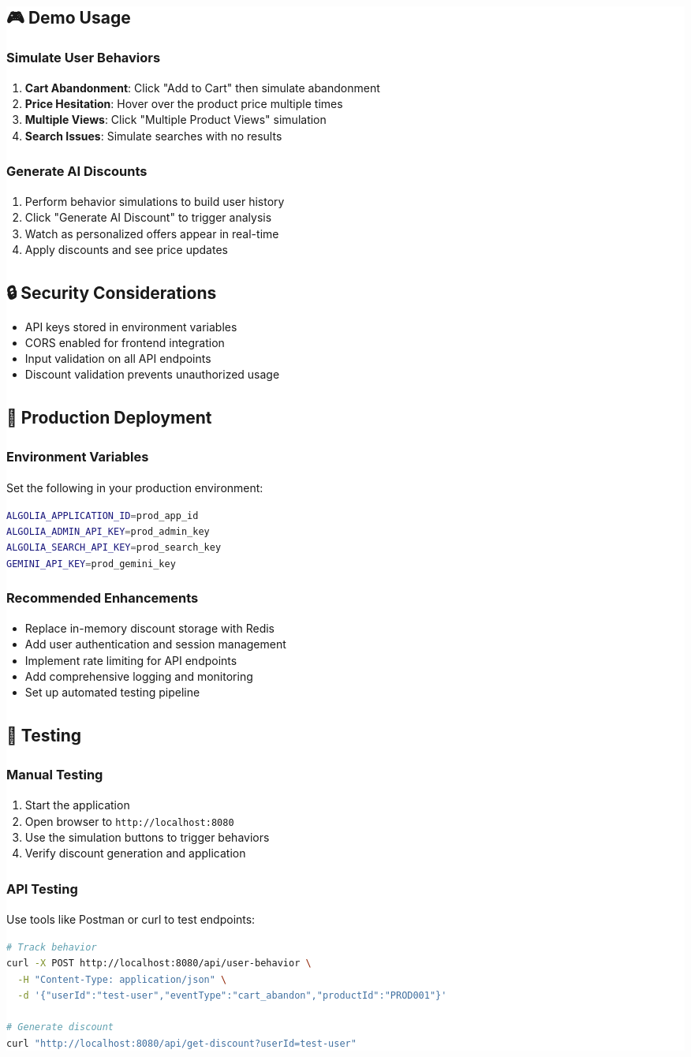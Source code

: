 ## 🎮 Demo Usage

### Simulate User Behaviors
1. **Cart Abandonment**: Click "Add to Cart" then simulate abandonment
2. **Price Hesitation**: Hover over the product price multiple times
3. **Multiple Views**: Click "Multiple Product Views" simulation
4. **Search Issues**: Simulate searches with no results

### Generate AI Discounts
1. Perform behavior simulations to build user history
2. Click "Generate AI Discount" to trigger analysis
3. Watch as personalized offers appear in real-time
4. Apply discounts and see price updates

## 🔒 Security Considerations

- API keys stored in environment variables
- CORS enabled for frontend integration
- Input validation on all API endpoints
- Discount validation prevents unauthorized usage

## 🚀 Production Deployment

### Environment Variables
Set the following in your production environment:
```bash
ALGOLIA_APPLICATION_ID=prod_app_id
ALGOLIA_ADMIN_API_KEY=prod_admin_key
ALGOLIA_SEARCH_API_KEY=prod_search_key
GEMINI_API_KEY=prod_gemini_key
```

### Recommended Enhancements
- Replace in-memory discount storage with Redis
- Add user authentication and session management
- Implement rate limiting for API endpoints
- Add comprehensive logging and monitoring
- Set up automated testing pipeline

## 🧪 Testing

### Manual Testing
1. Start the application
2. Open browser to `http://localhost:8080`
3. Use the simulation buttons to trigger behaviors
4. Verify discount generation and application

### API Testing
Use tools like Postman or curl to test endpoints:
```bash
# Track behavior
curl -X POST http://localhost:8080/api/user-behavior \
  -H "Content-Type: application/json" \
  -d '{"userId":"test-user","eventType":"cart_abandon","productId":"PROD001"}'

# Generate discount
curl "http://localhost:8080/api/get-discount?userId=test-user"
```
